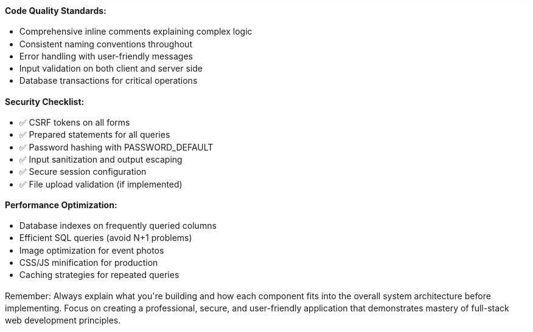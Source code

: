 **Code Quality Standards:**
- Comprehensive inline comments explaining complex logic
- Consistent naming conventions throughout
- Error handling with user-friendly messages
- Input validation on both client and server side
- Database transactions for critical operations

**Security Checklist:**
- ✅ CSRF tokens on all forms
- ✅ Prepared statements for all queries  
- ✅ Password hashing with PASSWORD_DEFAULT
- ✅ Input sanitization and output escaping
- ✅ Secure session configuration
- ✅ File upload validation (if implemented)

**Performance Optimization:**
- Database indexes on frequently queried columns
- Efficient SQL queries (avoid N+1 problems)
- Image optimization for event photos
- CSS/JS minification for production
- Caching strategies for repeated queries

Remember: Always explain what you're building and how each component fits into the overall system architecture before implementing. Focus on creating a professional, secure, and user-friendly application that demonstrates mastery of full-stack web development principles.